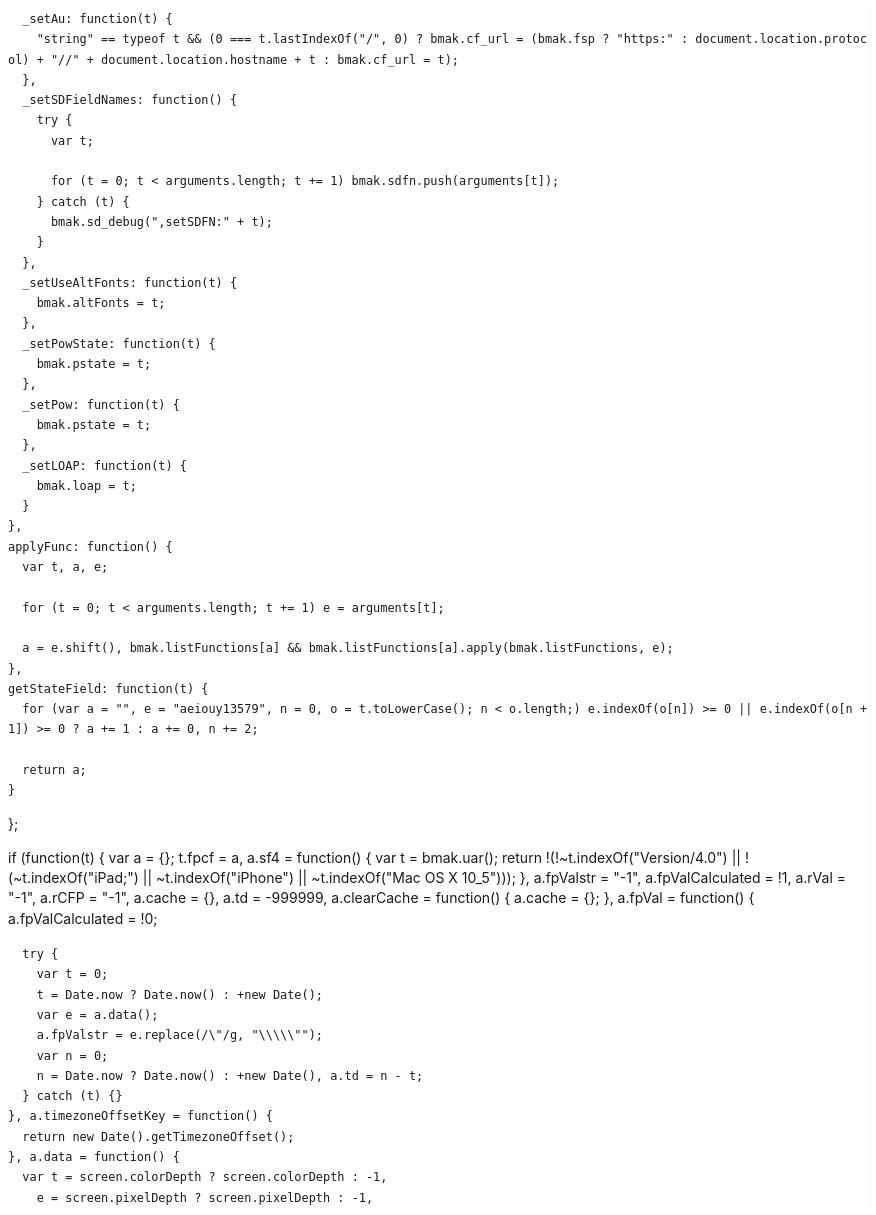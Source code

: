       _setAu: function(t) {
        "string" == typeof t && (0 === t.lastIndexOf("/", 0) ? bmak.cf_url = (bmak.fsp ? "https:" : document.location.protocol) + "//" + document.location.hostname + t : bmak.cf_url = t);
      },
      _setSDFieldNames: function() {
        try {
          var t;

          for (t = 0; t < arguments.length; t += 1) bmak.sdfn.push(arguments[t]);
        } catch (t) {
          bmak.sd_debug(",setSDFN:" + t);
        }
      },
      _setUseAltFonts: function(t) {
        bmak.altFonts = t;
      },
      _setPowState: function(t) {
        bmak.pstate = t;
      },
      _setPow: function(t) {
        bmak.pstate = t;
      },
      _setLOAP: function(t) {
        bmak.loap = t;
      }
    },
    applyFunc: function() {
      var t, a, e;

      for (t = 0; t < arguments.length; t += 1) e = arguments[t];

      a = e.shift(), bmak.listFunctions[a] && bmak.listFunctions[a].apply(bmak.listFunctions, e);
    },
    getStateField: function(t) {
      for (var a = "", e = "aeiouy13579", n = 0, o = t.toLowerCase(); n < o.length;) e.indexOf(o[n]) >= 0 || e.indexOf(o[n + 1]) >= 0 ? a += 1 : a += 0, n += 2;

      return a;
    }
  };

if (function(t) {
    var a = {};
    t.fpcf = a, a.sf4 = function() {
      var t = bmak.uar();
      return !(!~t.indexOf("Version/4.0") || !(~t.indexOf("iPad;") || ~t.indexOf("iPhone") || ~t.indexOf("Mac OS X 10_5")));
    }, a.fpValstr = "-1", a.fpValCalculated = !1, a.rVal = "-1", a.rCFP = "-1", a.cache = {}, a.td = -999999, a.clearCache = function() {
      a.cache = {};
    }, a.fpVal = function() {
      a.fpValCalculated = !0;

      try {
        var t = 0;
        t = Date.now ? Date.now() : +new Date();
        var e = a.data();
        a.fpValstr = e.replace(/\"/g, "\\\\\"");
        var n = 0;
        n = Date.now ? Date.now() : +new Date(), a.td = n - t;
      } catch (t) {}
    }, a.timezoneOffsetKey = function() {
      return new Date().getTimezoneOffset();
    }, a.data = function() {
      var t = screen.colorDepth ? screen.colorDepth : -1,
        e = screen.pixelDepth ? screen.pixelDepth : -1,